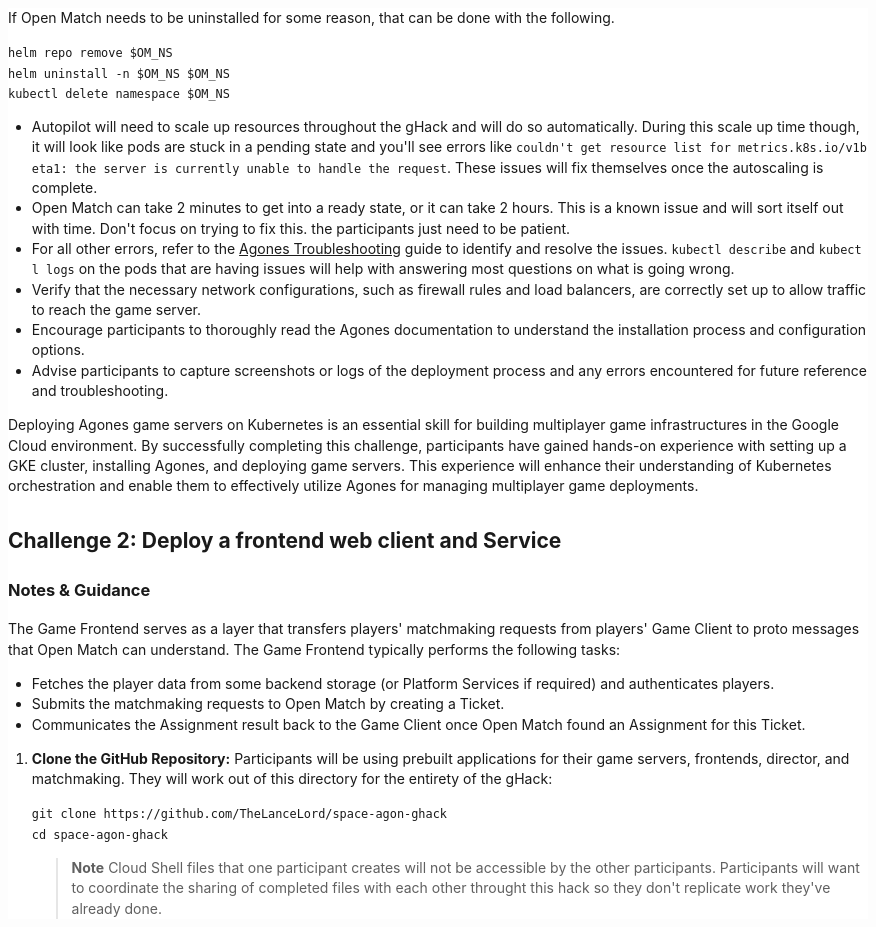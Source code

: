    If Open Match needs to be uninstalled for some reason, that can be done with the following.

   ```shell
   helm repo remove $OM_NS 
   helm uninstall -n $OM_NS $OM_NS
   kubectl delete namespace $OM_NS
   ```

- Autopilot will need to scale up resources throughout the gHack and will do so automatically. During this scale up time though, it will look like pods are stuck in a pending state and you'll see errors like `couldn't get resource list for metrics.k8s.io/v1beta1: the server is currently unable to handle the request`. These issues will fix themselves once the autoscaling is complete.
- Open Match can take 2 minutes to get into a ready state, or it can take 2 hours. This is a known issue and will sort itself out with time. Don't focus on trying to fix this.
the participants just need to be patient.
- For all other errors, refer to the [Agones Troubleshooting](https://agones.dev/site/docs/guides/troubleshooting/) guide to identify and resolve the issues. `kubectl describe` and `kubectl logs` on the pods that are having issues will help with answering most questions on what is going wrong.
- Verify that the necessary network configurations, such as firewall rules and load balancers, are correctly set up to allow traffic to reach the game server.
- Encourage participants to thoroughly read the Agones documentation to understand the installation process and configuration options.
- Advise participants to capture screenshots or logs of the deployment process and any errors encountered for future reference and troubleshooting.

Deploying Agones game servers on Kubernetes is an essential skill for building multiplayer game infrastructures in the Google Cloud environment. By successfully completing this challenge, participants have gained hands-on experience with setting up a GKE cluster, installing Agones, and deploying game servers. This experience will enhance their understanding of Kubernetes orchestration and enable them to effectively utilize Agones for managing multiplayer game deployments.

## Challenge 2: Deploy a frontend web client and Service

### Notes & Guidance

The Game Frontend serves as a layer that transfers players' matchmaking requests from players' Game Client to proto messages that Open Match can understand. The Game Frontend typically performs the following tasks:

- Fetches the player data from some backend storage (or Platform Services if required) and authenticates players.
- Submits the matchmaking requests to Open Match by creating a Ticket.
- Communicates the Assignment result back to the Game Client once Open Match found an Assignment for this Ticket.

1. **Clone the GitHub Repository:** Participants will be using prebuilt applications for their game servers, frontends, director, and matchmaking. They will work out of this directory for the entirety of the gHack:

   ```shell
   git clone https://github.com/TheLanceLord/space-agon-ghack
   cd space-agon-ghack
   ```

    > **Note** Cloud Shell files that one participant creates will not be accessible by the other participants. Participants will want to coordinate the sharing of completed files with each other throught this hack so they don't replicate work they've already done.
